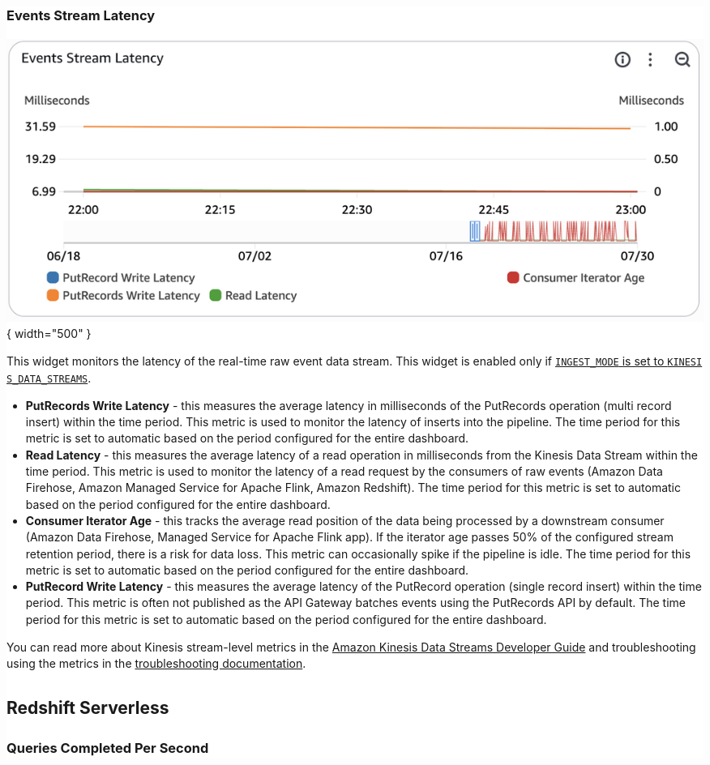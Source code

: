 ### Events Stream Latency
![Stream Latency](../media/dashboard/stream_latency.png){ width="500" }

This widget monitors the latency of the real-time raw event data stream. This widget is enabled only if [`INGEST_MODE` is set to `KINESIS_DATA_STREAMS`](./config-reference.md#data-platform-options).

- **PutRecords Write Latency** - this measures the average latency in milliseconds of the PutRecords operation (multi record insert) within the time period. This metric is used to monitor the latency of inserts into the pipeline. The time period for this metric is set to automatic based on the period configured for the entire dashboard.
- **Read Latency** - this measures the average latency of a read operation in milliseconds from the Kinesis Data Stream within the time period. This metric is used to monitor the latency of a read request by the consumers of raw events (Amazon Data Firehose, Amazon Managed Service for Apache Flink, Amazon Redshift). The time period for this metric is set to automatic based on the period configured for the entire dashboard.
- **Consumer Iterator Age** - this tracks the average read position of the data being processed by a downstream consumer (Amazon Data Firehose, Managed Service for Apache Flink app). If the iterator age passes 50% of the configured stream retention period, there is a risk for data loss. This metric can occasionally spike if the pipeline is idle. The time period for this metric is set to automatic based on the period configured for the entire dashboard.
- **PutRecord Write Latency** - this measures the average latency of the PutRecord operation (single record insert) within the time period. This metric is often not published as the API Gateway batches events using the PutRecords API by default. The time period for this metric is set to automatic based on the period configured for the entire dashboard.

You can read more about Kinesis stream-level metrics in the [Amazon Kinesis Data Streams Developer Guide](https://docs.aws.amazon.com/streams/latest/dev/monitoring-with-cloudwatch.html#kinesis-metrics-stream) and troubleshooting using the metrics in the [troubleshooting documentation](https://docs.aws.amazon.com/streams/latest/dev/troubleshooting-consumers.html).

## Redshift Serverless

### Queries Completed Per Second
